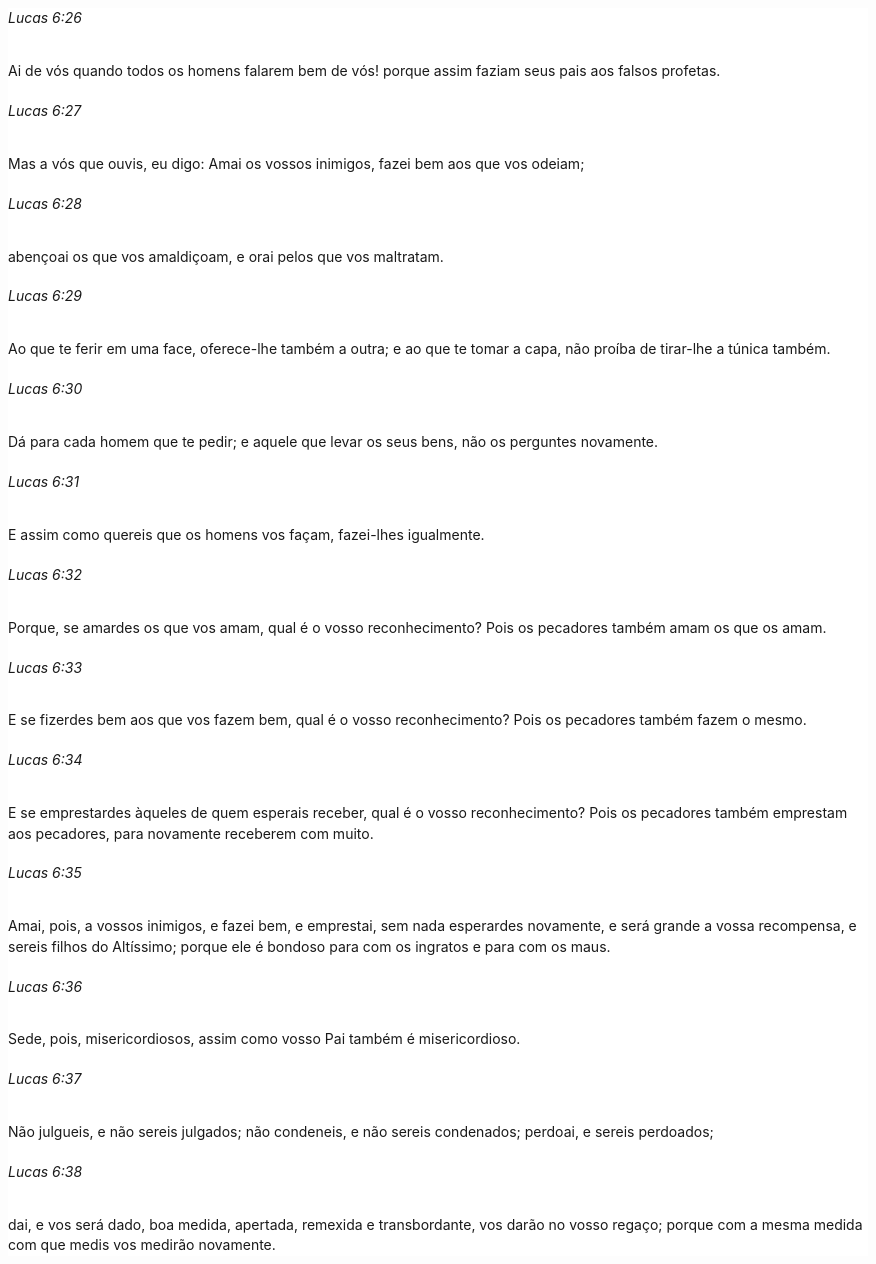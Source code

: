 ###### Lucas 6:26

Ai de vós quando todos os homens falarem bem de vós! porque assim faziam seus pais aos falsos profetas.

###### Lucas 6:27

Mas a vós que ouvis, eu digo: Amai os vossos inimigos, fazei bem aos que vos odeiam;

###### Lucas 6:28

abençoai os que vos amaldiçoam, e orai pelos que vos maltratam.

###### Lucas 6:29

Ao que te ferir em uma face, oferece-lhe também a outra; e ao que te tomar a capa, não proíba de tirar-lhe a túnica também.

###### Lucas 6:30

Dá para cada homem que te pedir; e aquele que levar os seus bens, não os perguntes novamente.

###### Lucas 6:31

E assim como quereis que os homens vos façam, fazei-lhes igualmente.

###### Lucas 6:32

Porque, se amardes os que vos amam, qual é o vosso reconhecimento? Pois os pecadores também amam os que os amam.

###### Lucas 6:33

E se fizerdes bem aos que vos fazem bem, qual é o vosso reconhecimento? Pois os pecadores também fazem o mesmo.

###### Lucas 6:34

E se emprestardes àqueles de quem esperais receber, qual é o vosso reconhecimento? Pois os pecadores também emprestam aos pecadores, para novamente receberem com muito.

###### Lucas 6:35

Amai, pois, a vossos inimigos, e fazei bem, e emprestai, sem nada esperardes novamente, e será grande a vossa recompensa, e sereis filhos do Altíssimo; porque ele é bondoso para com os ingratos e para com os maus.

###### Lucas 6:36

Sede, pois, misericordiosos, assim como vosso Pai também é misericordioso.

###### Lucas 6:37

Não julgueis, e não sereis julgados; não condeneis, e não sereis condenados; perdoai, e sereis perdoados;

###### Lucas 6:38

dai, e vos será dado, boa medida, apertada, remexida e transbordante, vos darão no vosso regaço; porque com a mesma medida com que medis vos medirão novamente.
